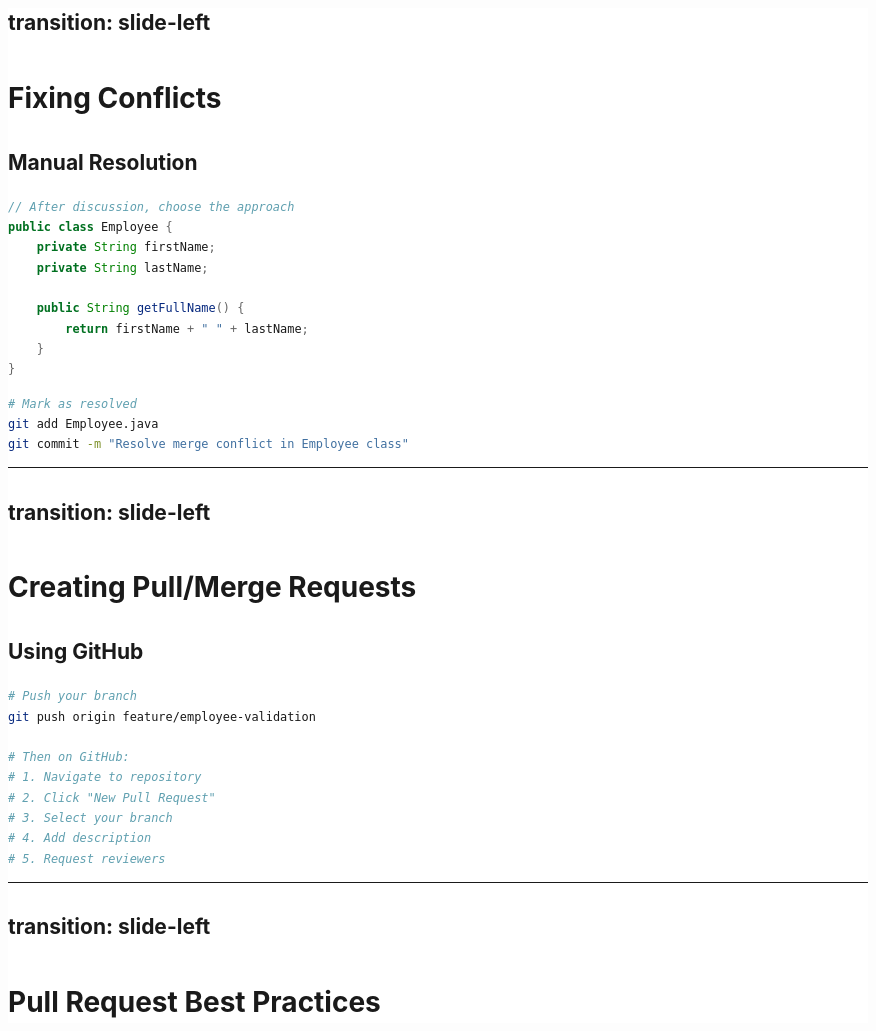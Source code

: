 transition: slide-left
---

# Fixing Conflicts

## Manual Resolution

```java
// After discussion, choose the approach
public class Employee {
    private String firstName;
    private String lastName;
    
    public String getFullName() {
        return firstName + " " + lastName;
    }
}
```

```bash
# Mark as resolved
git add Employee.java
git commit -m "Resolve merge conflict in Employee class"
```

---
transition: slide-left
---

# Creating Pull/Merge Requests

## Using GitHub

```bash
# Push your branch
git push origin feature/employee-validation

# Then on GitHub:
# 1. Navigate to repository
# 2. Click "New Pull Request"
# 3. Select your branch
# 4. Add description
# 5. Request reviewers
```

---
transition: slide-left
---

# Pull Request Best Practices
